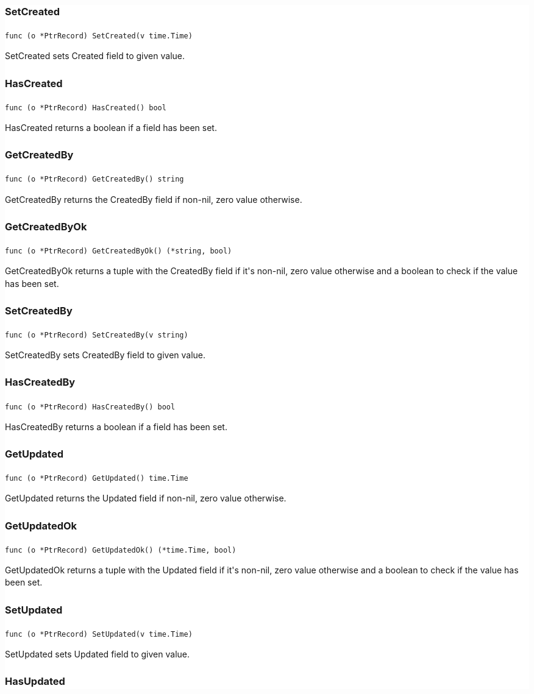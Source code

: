 ### SetCreated

`func (o *PtrRecord) SetCreated(v time.Time)`

SetCreated sets Created field to given value.

### HasCreated

`func (o *PtrRecord) HasCreated() bool`

HasCreated returns a boolean if a field has been set.

### GetCreatedBy

`func (o *PtrRecord) GetCreatedBy() string`

GetCreatedBy returns the CreatedBy field if non-nil, zero value otherwise.

### GetCreatedByOk

`func (o *PtrRecord) GetCreatedByOk() (*string, bool)`

GetCreatedByOk returns a tuple with the CreatedBy field if it's non-nil, zero value otherwise
and a boolean to check if the value has been set.

### SetCreatedBy

`func (o *PtrRecord) SetCreatedBy(v string)`

SetCreatedBy sets CreatedBy field to given value.

### HasCreatedBy

`func (o *PtrRecord) HasCreatedBy() bool`

HasCreatedBy returns a boolean if a field has been set.

### GetUpdated

`func (o *PtrRecord) GetUpdated() time.Time`

GetUpdated returns the Updated field if non-nil, zero value otherwise.

### GetUpdatedOk

`func (o *PtrRecord) GetUpdatedOk() (*time.Time, bool)`

GetUpdatedOk returns a tuple with the Updated field if it's non-nil, zero value otherwise
and a boolean to check if the value has been set.

### SetUpdated

`func (o *PtrRecord) SetUpdated(v time.Time)`

SetUpdated sets Updated field to given value.

### HasUpdated
